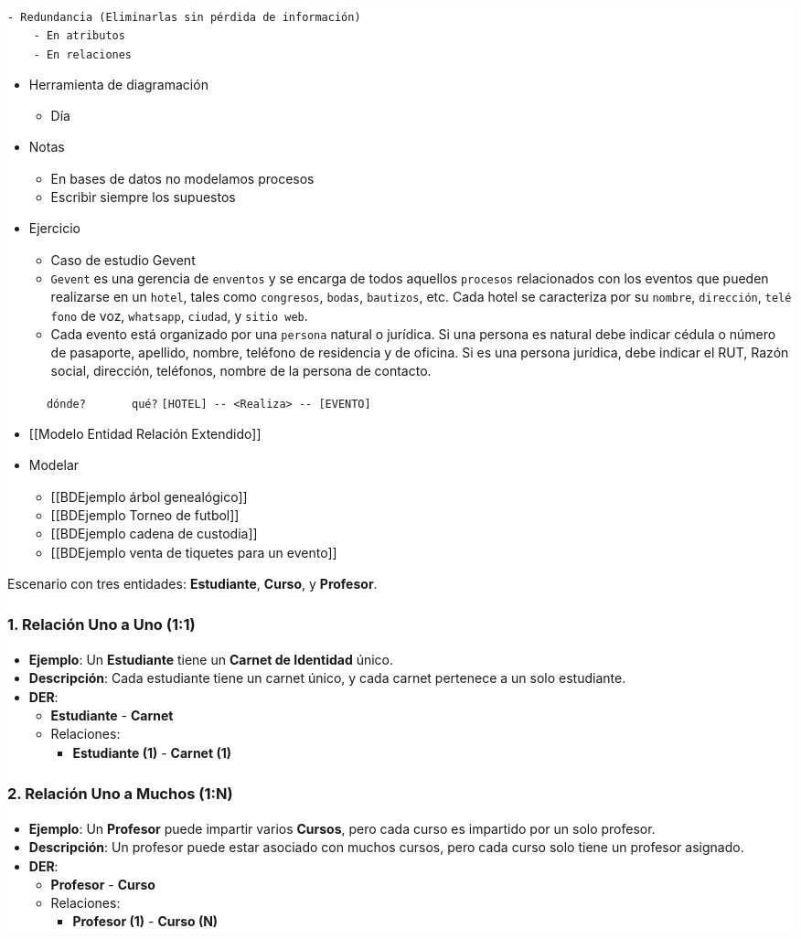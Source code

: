 	- Redundancia (Eliminarlas sin pérdida de información)
		- En atributos 
		- En relaciones
- Herramienta de diagramación
	- Día
- Notas
	- En bases de datos no modelamos procesos
	- Escribir siempre los supuestos


- Ejercicio
	- Caso de estudio Gevent
	- `Gevent` es una gerencia de `enventos` y se encarga de todos aquellos `procesos` relacionados con los eventos que pueden realizarse en un `hotel`, tales como `congresos`, `bodas`, `bautizos`, etc.  Cada hotel se caracteriza por su `nombre`, `dirección`, `teléfono` de voz, `whatsapp`, `ciudad`, y `sitio web`.
	- Cada evento está organizado por una `persona` natural o jurídica.  Si una persona es natural debe indicar cédula o número de pasaporte, apellido, nombre, teléfono de residencia y de oficina.  Si es una persona jurídica, debe indicar el RUT, Razón social, dirección, teléfonos, nombre de la persona de contacto.

`      dónde?       qué?`
`[HOTEL] -- <Realiza> -- [EVENTO]`



- [[Modelo Entidad Relación Extendido]] 

- Modelar
	- [[BDEjemplo árbol genealógico]] 
	- [[BDEjemplo Torneo de futbol]] 
	- [[BDEjemplo cadena de custodia]] 
	- [[BDEjemplo venta de tiquetes para un evento]] 


Escenario con tres entidades: **Estudiante**, **Curso**, y **Profesor**.

### 1. **Relación Uno a Uno (1:1)**
- **Ejemplo**: Un **Estudiante** tiene un **Carnet de Identidad** único.
- **Descripción**: Cada estudiante tiene un carnet único, y cada carnet pertenece a un solo estudiante.
- **DER**:
  - **Estudiante** - **Carnet**
  - Relaciones:
    - **Estudiante (1)** - **Carnet (1)**

### 2. **Relación Uno a Muchos (1:N)**
- **Ejemplo**: Un **Profesor** puede impartir varios **Cursos**, pero cada curso es impartido por un solo profesor.
- **Descripción**: Un profesor puede estar asociado con muchos cursos, pero cada curso solo tiene un profesor asignado.
- **DER**:
  - **Profesor** - **Curso**
  - Relaciones:
    - **Profesor (1)** - **Curso (N)**
